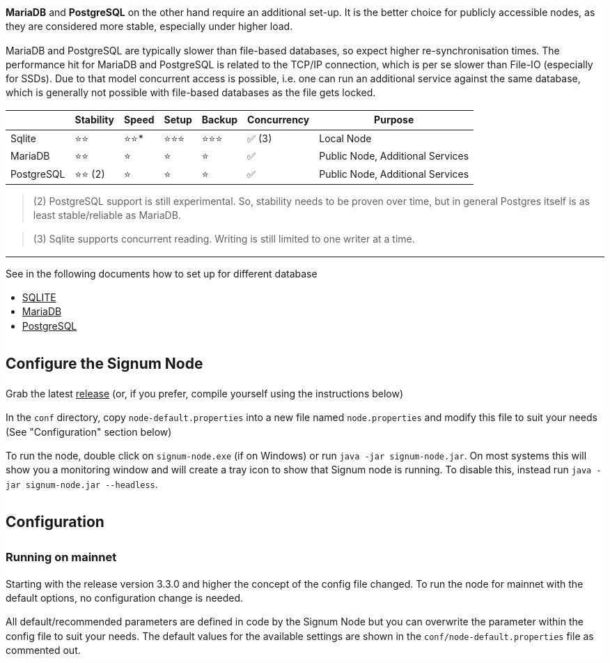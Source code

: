 __MariaDB__ and __PostgreSQL__ on the other hand require an additional set-up. It is the better choice for publicly accessible nodes, 
as they are considered more stable, especially under higher load. 

MariaDB and PostgreSQL are typically slower than file-based databases, so expect higher re-synchronisation times.
The performance hit for MariaDB and PostgreSQL is related to the TCP/IP connection, which is per se slower than File-IO (especially for SSDs).
Due to that model concurrent access is possible, i.e. one can run an additional service against the same database, which is generally not possible with file-based databases as the file gets locked.

|            | Stability | Speed | Setup | Backup | Concurrency | Purpose                          |
|------------|----------|-------|-------|--------|-------------|----------------------------------|
| Sqlite     | ⭐⭐   | ⭐⭐*   | ⭐⭐⭐    | ⭐⭐⭐       | ✅ (3)       | Local Node                       |  
| MariaDB    | ⭐⭐       | ⭐     | ⭐     | ⭐       | ✅           | Public Node, Additional Services |  
| PostgreSQL | ⭐⭐ (2)   | ⭐     | ⭐     | ⭐       | ✅           | Public Node, Additional Services |  


> (2) PostgreSQL support is still experimental. So, stability needs to be proven over time, but in general Postgres itself is as least stable/reliable as MariaDB.

> (3) Sqlite supports concurrent reading. Writing is still limited to one writer at a time.
---- 

See in the following documents how to set up for different database

- [SQLITE](./DB_SETUP_SQLITE.md)
- [MariaDB](./DB_SETUP_MARIADB.md)
- [PostgreSQL](./DB_SETUP_POSTGRESQL.md)

## Configure the Signum Node

Grab the latest [release](https://github.com/signum-network/signum-node/releases) (or, if you prefer, compile yourself using the instructions below)

In the `conf` directory, copy `node-default.properties` into a new file named `node.properties` and modify this file to suit your needs (See "Configuration" section below)

To run the node, double click on `signum-node.exe` (if on Windows) or run `java -jar signum-node.jar`.
On most systems this will show you a monitoring window and will create a tray icon to show that Signum node is running. To disable this, instead run `java -jar signum-node.jar --headless`.

## Configuration

### Running on mainnet

Starting with the release version 3.3.0 and higher the concept of the config file changed.
To run the node for mainnet with the default options, no configuration change is needed.

All default/recommended parameters are defined in code by the Signum Node but you can overwrite the parameter within the config file to suit your needs.
The default values for the available settings are shown in the `conf/node-default.properties` file as commented out. 
